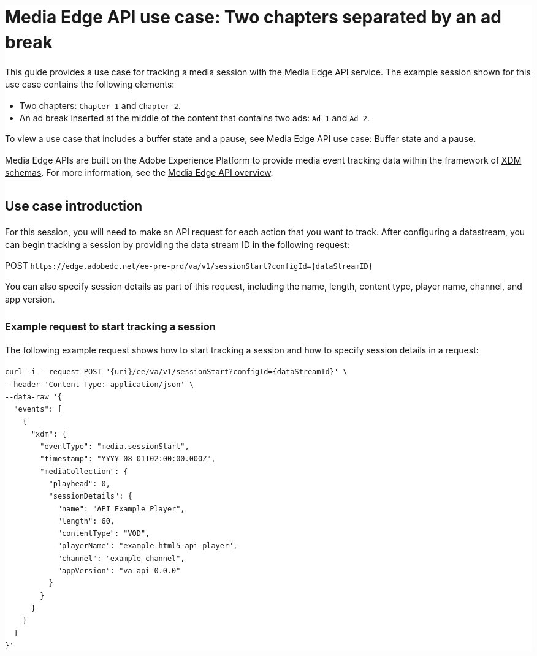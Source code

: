 # Media Edge API use case: Two chapters separated by an ad break

This guide provides a use case for tracking a media session with the Media Edge API service. The example session shown for this use case contains the following elements:

* Two chapters: `Chapter 1` and `Chapter 2`.
* An ad break inserted at the middle of the content that contains two ads: `Ad 1` and `Ad 2`.

To view a use case that includes a buffer state and a pause, see [Media Edge API use case: Buffer state and a pause](https://experienceleague.adobe.com).

Media Edge APIs are built on the Adobe Experience Platform to provide media event tracking data within the framework of [XDM schemas](https://experienceleague.adobe.com/docs/experience-platform/xdm/home.html#:~:text=Experience%20Data%20Model%20(XDM)%2C,the%20power%20of%20digital%20experiences). For more information, see the [Media Edge API overview](https://experienceleague.adobe.com/docs/experience-platform/edge-network-server-api/media-edge-apis/overview.html).

## Use case introduction

For this session, you will need to make an API request for each action that you want to track. After [configuring a datastream](https://experienceleague.adobe.com/docs/experience-platform/datastreams/configure.html), you can begin tracking a session by providing the data stream ID in the following request:

POST `https://edge.adobedc.net/ee-pre-prd/va/v1/sessionStart?configId={dataStreamID}`

You can also specify session details as part of this request, including the name, length, content type, player name, channel, and app version.

### Example request to start tracking a session

The following example request shows how to start tracking a session and how to specify session details in a request:

```curl
curl -i --request POST '{uri}/ee/va/v1/sessionStart?configId={dataStreamId}' \
--header 'Content-Type: application/json' \
--data-raw '{
  "events": [
    {
      "xdm": {
        "eventType": "media.sessionStart",
        "timestamp": "YYYY-08-01T02:00:00.000Z",
        "mediaCollection": {
          "playhead": 0,
          "sessionDetails": {
            "name": "API Example Player",
            "length": 60,
            "contentType": "VOD",
            "playerName": "example-html5-api-player",
            "channel": "example-channel",
            "appVersion": "va-api-0.0.0"
          }
        }
      }
    }
  ]
}'
```

